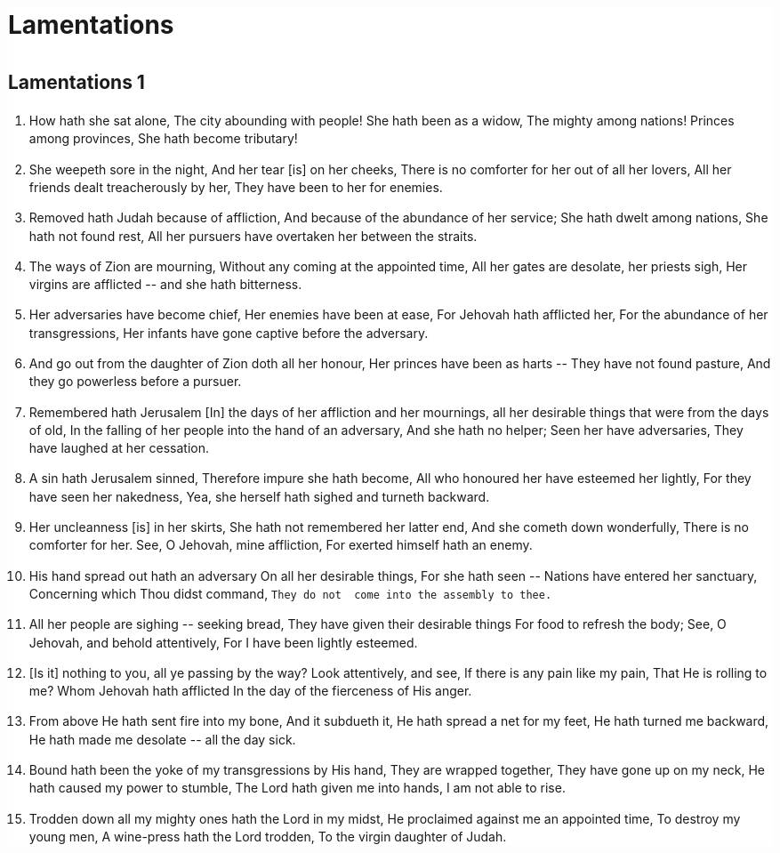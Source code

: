 # Lamentations

## Lamentations 1

1. How hath she sat alone, The city abounding with people! She  hath been as a widow, The mighty among nations! Princes among  provinces, She hath become tributary!

2. She weepeth sore in the night, And her tear [is] on her  cheeks, There is no comforter for her out of all her lovers,  All her friends dealt treacherously by her, They have been to  her for enemies.

3. Removed hath Judah because of affliction, And because of the  abundance of her service; She hath dwelt among nations, She  hath not found rest, All her pursuers have overtaken her  between the straits.

4. The ways of Zion are mourning, Without any coming at the  appointed time, All her gates are desolate, her priests sigh,  Her virgins are afflicted -- and she hath bitterness.

5. Her adversaries have become chief, Her enemies have been at  ease, For Jehovah hath afflicted her, For the abundance of her  transgressions, Her infants have gone captive before the  adversary.

6. And go out from the daughter of Zion doth all her honour,  Her princes have been as harts -- They have not found pasture,  And they go powerless before a pursuer.

7. Remembered hath Jerusalem [In] the days of her affliction  and her mournings, all her desirable things that were from the  days of old, In the falling of her people into the hand of an  adversary, And she hath no helper; Seen her have adversaries,  They have laughed at her cessation.

8. A sin hath Jerusalem sinned, Therefore impure she hath  become, All who honoured her have esteemed her lightly, For  they have seen her nakedness, Yea, she herself hath sighed and  turneth backward.

9. Her uncleanness [is] in her skirts, She hath not remembered  her latter end, And she cometh down wonderfully, There is no  comforter for her. See, O Jehovah, mine affliction, For exerted  himself hath an enemy.

10. His hand spread out hath an adversary On all her desirable  things, For she hath seen -- Nations have entered her  sanctuary, Concerning which Thou didst command, `They do not  come into the assembly to thee.`

11. All her people are sighing -- seeking bread, They have  given their desirable things For food to refresh the body; See,  O Jehovah, and behold attentively, For I have been lightly  esteemed.

12. [Is it] nothing to you, all ye passing by the way? Look  attentively, and see, If there is any pain like my pain, That  He is rolling to me? Whom Jehovah hath afflicted In the day of  the fierceness of His anger.

13. From above He hath sent fire into my bone, And it subdueth  it, He hath spread a net for my feet, He hath turned me  backward, He hath made me desolate -- all the day sick.

14. Bound hath been the yoke of my transgressions by His hand,  They are wrapped together, They have gone up on my neck, He  hath caused my power to stumble, The Lord hath given me into  hands, I am not able to rise.

15. Trodden down all my mighty ones hath the Lord in my midst,  He proclaimed against me an appointed time, To destroy my young  men, A wine-press hath the Lord trodden, To the virgin daughter  of Judah.
